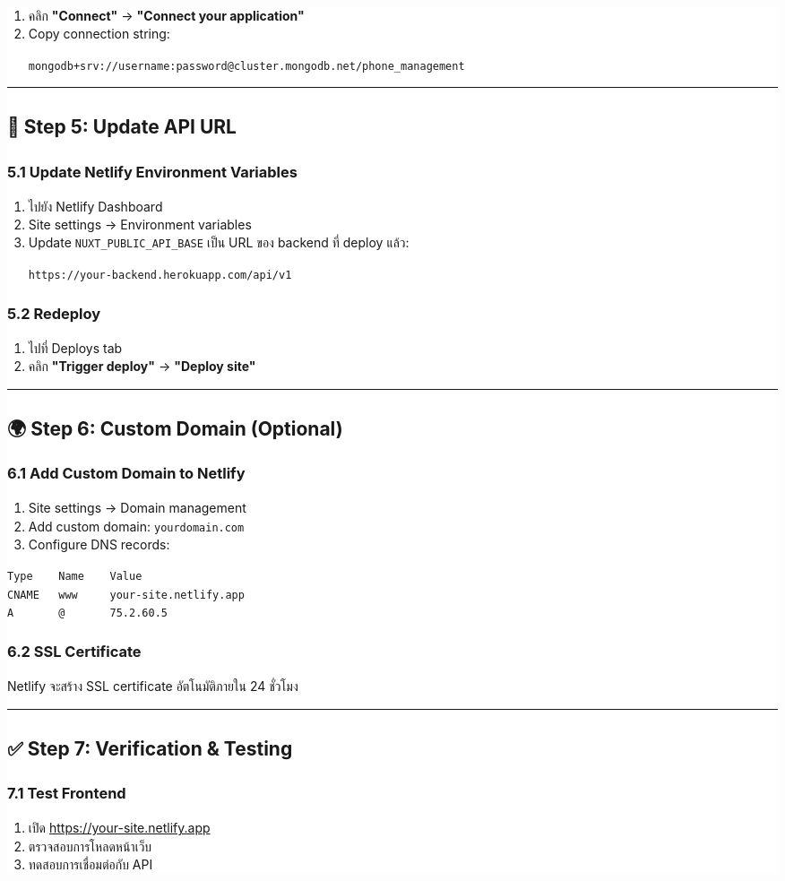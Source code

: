1. คลิก **"Connect"** → **"Connect your application"**
2. Copy connection string:
   ```
   mongodb+srv://username:password@cluster.mongodb.net/phone_management
   ```

---

## 🔗 Step 5: Update API URL

### 5.1 Update Netlify Environment Variables

1. ไปยัง Netlify Dashboard
2. Site settings → Environment variables
3. Update `NUXT_PUBLIC_API_BASE` เป็น URL ของ backend ที่ deploy แล้ว:
   ```
   https://your-backend.herokuapp.com/api/v1
   ```

### 5.2 Redeploy

1. ไปที่ Deploys tab
2. คลิก **"Trigger deploy"** → **"Deploy site"**

---

## 🌍 Step 6: Custom Domain (Optional)

### 6.1 Add Custom Domain to Netlify

1. Site settings → Domain management
2. Add custom domain: `yourdomain.com`
3. Configure DNS records:

```
Type    Name    Value
CNAME   www     your-site.netlify.app
A       @       75.2.60.5
```

### 6.2 SSL Certificate

Netlify จะสร้าง SSL certificate อัตโนมัติภายใน 24 ชั่วโมง

---

## ✅ Step 7: Verification & Testing

### 7.1 Test Frontend

1. เปิด https://your-site.netlify.app
2. ตรวจสอบการโหลดหน้าเว็บ
3. ทดสอบการเชื่อมต่อกับ API
